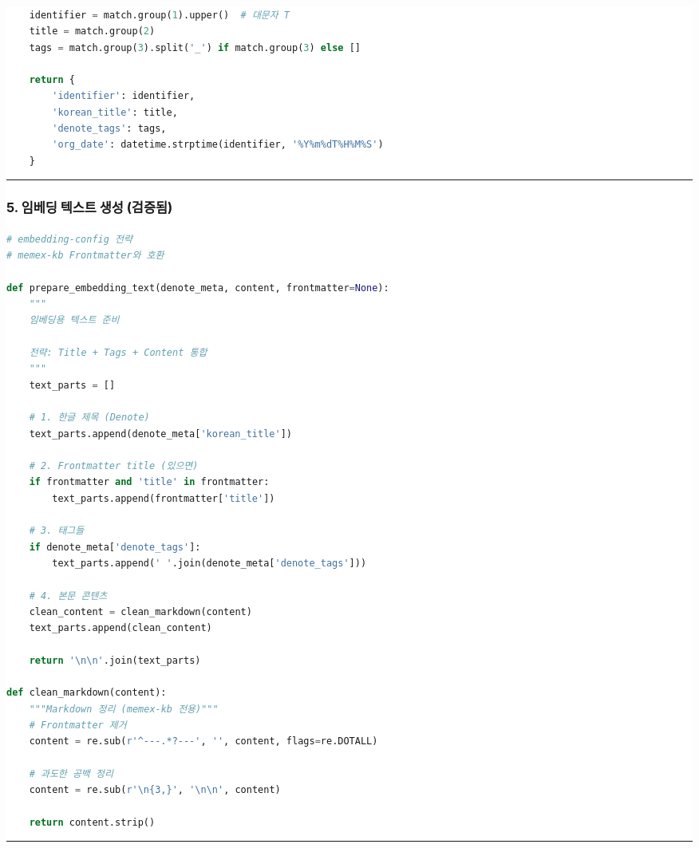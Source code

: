 ```python
    identifier = match.group(1).upper()  # 대문자 T
    title = match.group(2)
    tags = match.group(3).split('_') if match.group(3) else []

    return {
        'identifier': identifier,
        'korean_title': title,
        'denote_tags': tags,
        'org_date': datetime.strptime(identifier, '%Y%m%dT%H%M%S')
    }
```

---

### 5. 임베딩 텍스트 생성 (검증됨)

```python
# embedding-config 전략
# memex-kb Frontmatter와 호환

def prepare_embedding_text(denote_meta, content, frontmatter=None):
    """
    임베딩용 텍스트 준비

    전략: Title + Tags + Content 통합
    """
    text_parts = []

    # 1. 한글 제목 (Denote)
    text_parts.append(denote_meta['korean_title'])

    # 2. Frontmatter title (있으면)
    if frontmatter and 'title' in frontmatter:
        text_parts.append(frontmatter['title'])

    # 3. 태그들
    if denote_meta['denote_tags']:
        text_parts.append(' '.join(denote_meta['denote_tags']))

    # 4. 본문 콘텐츠
    clean_content = clean_markdown(content)
    text_parts.append(clean_content)

    return '\n\n'.join(text_parts)

def clean_markdown(content):
    """Markdown 정리 (memex-kb 전용)"""
    # Frontmatter 제거
    content = re.sub(r'^---.*?---', '', content, flags=re.DOTALL)

    # 과도한 공백 정리
    content = re.sub(r'\n{3,}', '\n\n', content)

    return content.strip()
```

---